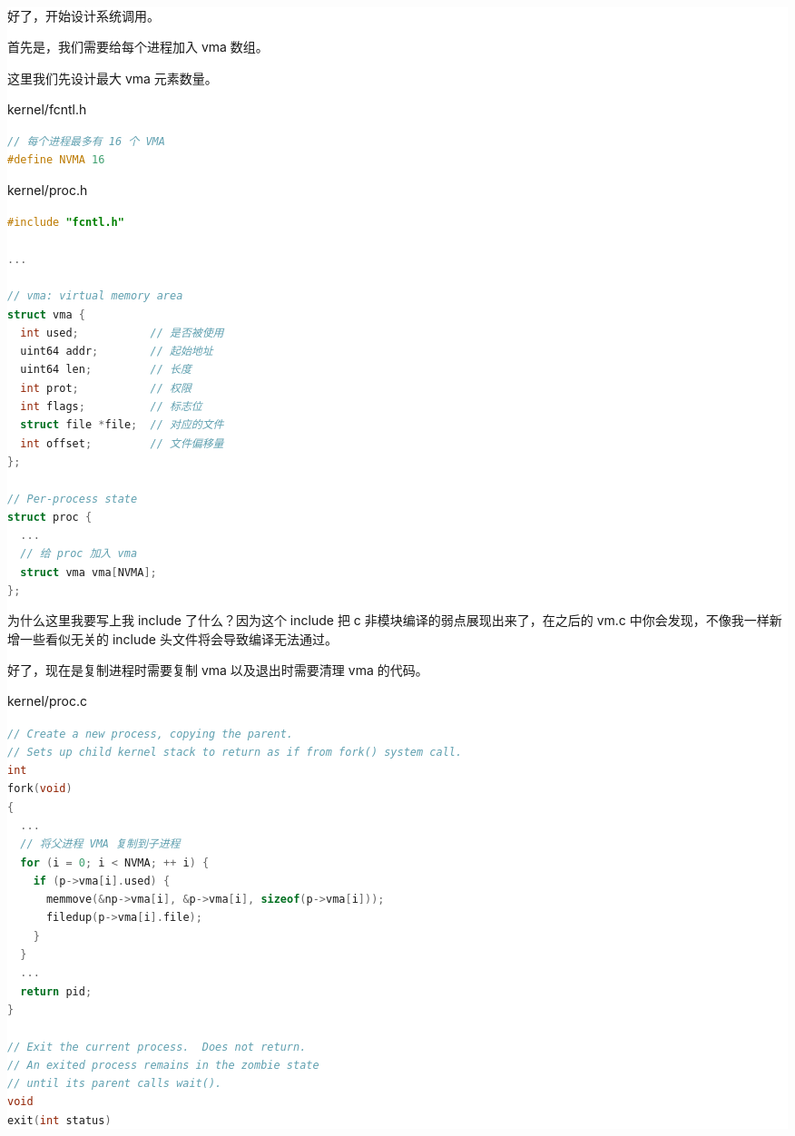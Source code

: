 好了，开始设计系统调用。

首先是，我们需要给每个进程加入 vma 数组。

这里我们先设计最大 vma 元素数量。

kernel/fcntl.h

```c
// 每个进程最多有 16 个 VMA
#define NVMA 16
```

kernel/proc.h

```c
#include "fcntl.h"

...

// vma: virtual memory area
struct vma {
  int used;           // 是否被使用
  uint64 addr;        // 起始地址
  uint64 len;         // 长度
  int prot;           // 权限
  int flags;          // 标志位
  struct file *file;  // 对应的文件
  int offset;         // 文件偏移量
};

// Per-process state
struct proc {
  ...
  // 给 proc 加入 vma
  struct vma vma[NVMA];
};
```

为什么这里我要写上我 include 了什么？因为这个 include 把 c 非模块编译的弱点展现出来了，在之后的 vm.c 中你会发现，不像我一样新增一些看似无关的 include 头文件将会导致编译无法通过。

好了，现在是复制进程时需要复制 vma 以及退出时需要清理 vma 的代码。

kernel/proc.c

```c
// Create a new process, copying the parent.
// Sets up child kernel stack to return as if from fork() system call.
int
fork(void)
{
  ...
  // 将父进程 VMA 复制到子进程
  for (i = 0; i < NVMA; ++ i) {
    if (p->vma[i].used) {
      memmove(&np->vma[i], &p->vma[i], sizeof(p->vma[i]));
      filedup(p->vma[i].file);
    }
  }
  ...
  return pid;
}

// Exit the current process.  Does not return.
// An exited process remains in the zombie state
// until its parent calls wait().
void
exit(int status)
```